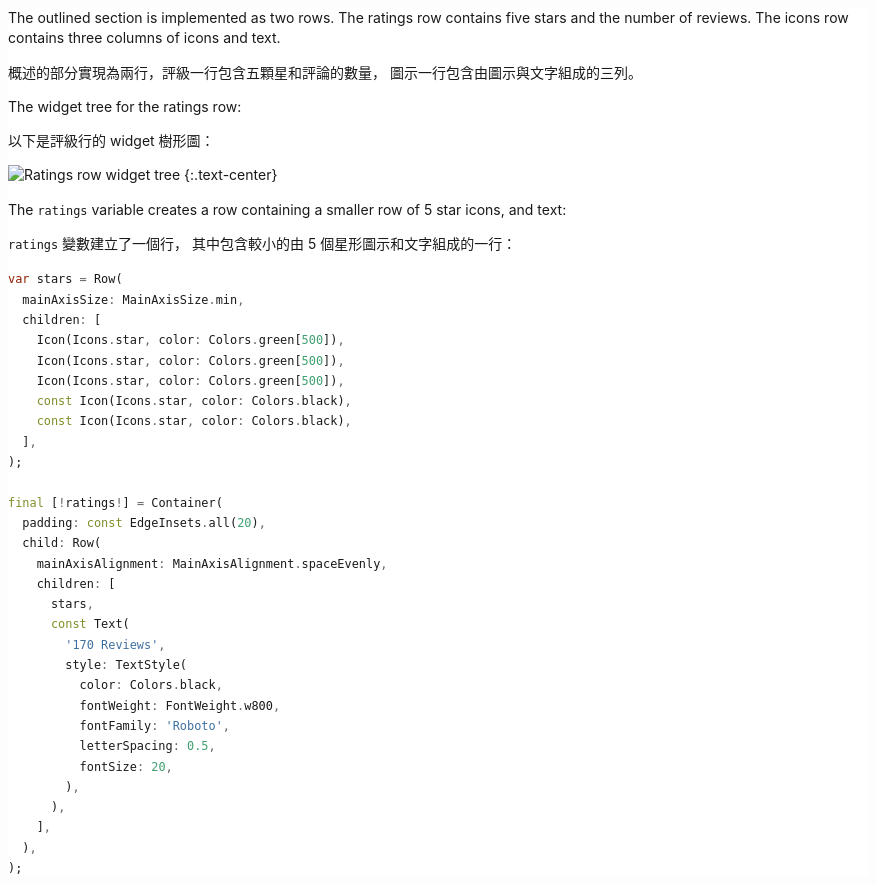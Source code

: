 The outlined section is implemented as two rows. The ratings row contains
five stars and the number of reviews. The icons row contains three
columns of icons and text.

概述的部分實現為兩行，評級一行包含五顆星和評論的數量，
圖示一行包含由圖示與文字組成的三列。

The widget tree for the ratings row:

以下是評級行的 widget 樹形圖：

<img src='/assets/images/docs/ui/layout/widget-tree-pavlova-rating-row.png' class="mw-100" alt="Ratings row widget tree">
{:.text-center}

The `ratings` variable creates a row containing a smaller row
of 5 star icons, and text:

`ratings` 變數建立了一個行，
其中包含較小的由 5 個星形圖示和文字組成的一行：

<?code-excerpt "layout/pavlova/lib/main.dart (ratings)" replace="/ratings/[!$&!]/g"?>
```dart
var stars = Row(
  mainAxisSize: MainAxisSize.min,
  children: [
    Icon(Icons.star, color: Colors.green[500]),
    Icon(Icons.star, color: Colors.green[500]),
    Icon(Icons.star, color: Colors.green[500]),
    const Icon(Icons.star, color: Colors.black),
    const Icon(Icons.star, color: Colors.black),
  ],
);

final [!ratings!] = Container(
  padding: const EdgeInsets.all(20),
  child: Row(
    mainAxisAlignment: MainAxisAlignment.spaceEvenly,
    children: [
      stars,
      const Text(
        '170 Reviews',
        style: TextStyle(
          color: Colors.black,
          fontWeight: FontWeight.w800,
          fontFamily: 'Roboto',
          letterSpacing: 0.5,
          fontSize: 20,
        ),
      ),
    ],
  ),
);
```


[sizing]: {{examples}}/layout/sizing
[Pavlova image]: https://pixabay.com/en/photos/pavlova
[蛋糕圖片]: https://pixabay.com/en/photos/pavlova
[Pixabay]: https://pixabay.com/en/photos/pavlova
[Adding assets and images]: {{site.url}}/ui/assets-and-images
[API reference docs]: {{api}}
[`build()`]: {{api}}/widgets/StatelessWidget/build.html
[`Card`]: {{api}}/material/Card-class.html
[`Center`]: {{api}}/widgets/Center-class.html
[`Column`]: {{api}}/widgets/Column-class.html
[Common layout widgets]: #common-layout-widgets
[`Colors`]: {{api}}/material/Colors-class.html
[`Container`]: {{api}}/widgets/Container-class.html
[`CrossAxisAlignment`]: {{api}}/rendering/CrossAxisAlignment.html
[`DataTable`]: {{api}}/material/DataTable-class.html
[Elevation]: {{site.material}}/styles/elevation
[`Expanded`]: {{api}}/widgets/Expanded-class.html
[Flutter in Focus]: {{site.youtube-site}}/watch?v=wgTBLj7rMPM&list=PLjxrf2q8roU2HdJQDjJzOeO6J3FoFLWr2
[`GridView`]: {{api}}/widgets/GridView-class.html
[`GridTile`]: {{api}}/material/GridTile-class.html
[HTML/CSS Analogs in Flutter]: {{site.url}}/get-started/flutter-for/web-devs
[`Icon`]: {{api}}/material/Icons-class.html
[`Image`]: {{api}}/widgets/Image-class.html
[Layout tutorial]: {{site.url}}/ui/layout/tutorial
[layout widgets]: {{site.url}}/ui/widgets/layout
[`ListTile`]: {{api}}/material/ListTile-class.html
[`ListView`]: {{api}}/widgets/ListView-class.html
[`MainAxisAlignment`]: {{api}}/rendering/MainAxisAlignment.html
[Material card]: {{site.material}}/components/cards
[Material Design]: {{site.material}}/styles
[Material Design palette]: {{site.material2}}/design/color/the-color-system.html#tools-for-picking-colors
[Material library]: {{api}}/material/material-library.html
[pubspec file]: {{examples}}/layout/pavlova/pubspec.yaml
[`pubspec.yaml` file]: {{examples}}/layout/row_column/pubspec.yaml
[repo]: {{site.repo.gallery}}/tree/main
[`Row`]: {{api}}/widgets/Row-class.html
[running app]: {{site.gallery}}
[`Scaffold`]: {{api}}/material/Scaffold-class.html
[`SizedBox`]: {{api}}/widgets/SizedBox-class.html
[`Stack`]: {{api}}/widgets/Stack-class.html
[`Table`]: {{api}}/widgets/Table-class.html
[`Text`]: {{api}}/widgets/Text-class.html
[tutorial]: {{site.url}}/ui/layout/tutorial
[widgets library]: {{api}}/widgets/widgets-library.html
[Widget catalog]: {{site.url}}/ui/widgets
[Debugging layout issues visually]: {{site.url}}/tools/devtools/inspector#debugging-layout-issues-visually
[Understanding constraints]: {{site.url}}/ui/layout/constraints
[Using the Flutter inspector]: {{site.url}}/tools/devtools/inspector
[Widget of the Week series]: {{site.youtube-site}}/playlist?list=PLjxrf2q8roU23XGwz3Km7sQZFTdB996iG
[Zero to One with Flutter]: {{site.medium}}/@mravn/zero-to-one-with-flutter-43b13fd7b354